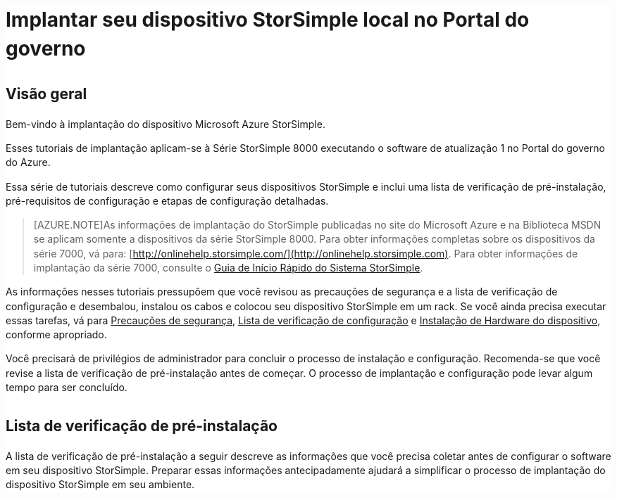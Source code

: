 <properties 
   pageTitle="Implantar seu dispositivo StorSimple local no Portal do governo"
   description="Etapas e práticas recomendadas para implantar o dispositivo e serviço StorSimple Atualização 1 no portal do Governo do Azure."
   services="storsimple"
   documentationCenter="NA"
   authors="SharS"
   manager="adinah"
   editor="tysonn" />
<tags 
   ms.service="storsimple"
   ms.devlang="NA"
   ms.topic="article"
   ms.tgt_pltfrm="NA"
   ms.workload="TBD"
   ms.date="06/12/2015"
   ms.author="v-sharos" />

# Implantar seu dispositivo StorSimple local no Portal do governo

## Visão geral

Bem-vindo à implantação do dispositivo Microsoft Azure StorSimple.

Esses tutoriais de implantação aplicam-se à Série StorSimple 8000 executando o software de atualização 1 no Portal do governo do Azure.

Essa série de tutoriais descreve como configurar seus dispositivos StorSimple e inclui uma lista de verificação de pré-instalação, pré-requisitos de configuração e etapas de configuração detalhadas.

> [AZURE.NOTE]As informações de implantação do StorSimple publicadas no site do Microsoft Azure e na Biblioteca MSDN se aplicam somente a dispositivos da série StorSimple 8000. Para obter informações completas sobre os dispositivos da série 7000, vá para: [http://onlinehelp.storsimple.com/](http://onlinehelp.storsimple.com). Para obter informações de implantação da série 7000, consulte o [Guia de Início Rápido do Sistema StorSimple](http://onlinehelp.storsimple.com/111_Appliance/).

As informações nesses tutoriais pressupõem que você revisou as precauções de segurança e a lista de verificação de configuração e desembalou, instalou os cabos e colocou seu dispositivo StorSimple em um rack. Se você ainda precisa executar essas tarefas, vá para [Precauções de segurança](https://msdn.microsoft.com/library/azure/dn772366.aspx), [Lista de verificação de configuração](https://msdn.microsoft.com/library/azure/dn757787.aspx) e [Instalação de Hardware do dispositivo](https://msdn.microsoft.com/library/azure/dn772375.aspx), conforme apropriado.

Você precisará de privilégios de administrador para concluir o processo de instalação e configuração. Recomenda-se que você revise a lista de verificação de pré-instalação antes de começar. O processo de implantação e configuração pode levar algum tempo para ser concluído.

## Lista de verificação de pré-instalação

A lista de verificação de pré-instalação a seguir descreve as informações que você precisa coletar antes de configurar o software em seu dispositivo StorSimple. Preparar essas informações antecipadamente ajudará a simplificar o processo de implantação do dispositivo StorSimple em seu ambiente.
